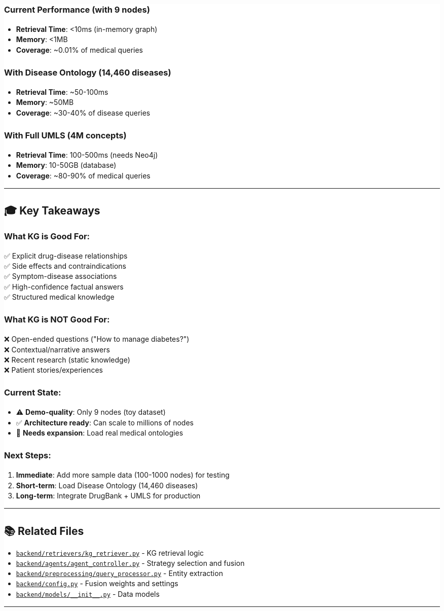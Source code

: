 ### **Current Performance** (with 9 nodes)
- **Retrieval Time**: <10ms (in-memory graph)
- **Memory**: <1MB
- **Coverage**: ~0.01% of medical queries

### **With Disease Ontology** (14,460 diseases)
- **Retrieval Time**: ~50-100ms
- **Memory**: ~50MB
- **Coverage**: ~30-40% of disease queries

### **With Full UMLS** (4M concepts)
- **Retrieval Time**: 100-500ms (needs Neo4j)
- **Memory**: 10-50GB (database)
- **Coverage**: ~80-90% of medical queries

---

## 🎓 Key Takeaways

### **What KG is Good For**:
✅ Explicit drug-disease relationships  
✅ Side effects and contraindications  
✅ Symptom-disease associations  
✅ High-confidence factual answers  
✅ Structured medical knowledge  

### **What KG is NOT Good For**:
❌ Open-ended questions ("How to manage diabetes?")  
❌ Contextual/narrative answers  
❌ Recent research (static knowledge)  
❌ Patient stories/experiences  

### **Current State**:
- ⚠️ **Demo-quality**: Only 9 nodes (toy dataset)
- ✅ **Architecture ready**: Can scale to millions of nodes
- 🔧 **Needs expansion**: Load real medical ontologies

### **Next Steps**:
1. **Immediate**: Add more sample data (100-1000 nodes) for testing
2. **Short-term**: Load Disease Ontology (14,460 diseases)
3. **Long-term**: Integrate DrugBank + UMLS for production

---

## 📚 Related Files

- [`backend/retrievers/kg_retriever.py`](backend/retrievers/kg_retriever.py) - KG retrieval logic
- [`backend/agents/agent_controller.py`](backend/agents/agent_controller.py) - Strategy selection and fusion
- [`backend/preprocessing/query_processor.py`](backend/preprocessing/query_processor.py) - Entity extraction
- [`backend/config.py`](backend/config.py) - Fusion weights and settings
- [`backend/models/__init__.py`](backend/models/__init__.py) - Data models

---